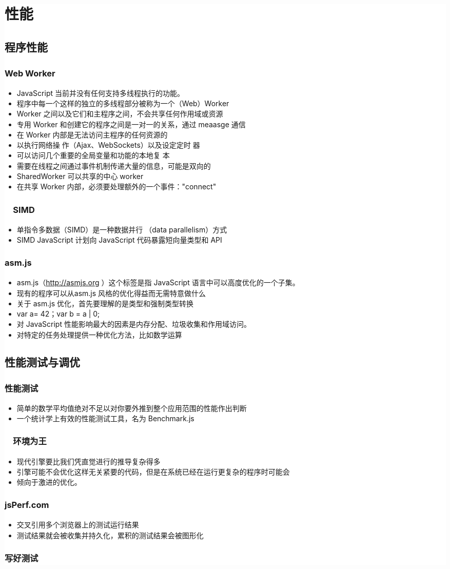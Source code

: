 # 性能

## 程序性能

### Web Worker

- JavaScript 当前并没有任何支持多线程执行的功能。
- 程序中每一个这样的独立的多线程部分被称为一个（Web）Worker
- Worker 之间以及它们和主程序之间，不会共享任何作用域或资源
- 专用 Worker 和创建它的程序之间是一对一的关系，通过 meaasge 通信
- 在 Worker 内部是无法访问主程序的任何资源的
- 以执行网络操 作（Ajax、WebSockets）以及设定定时 器
- 可以访问几个重要的全局变量和功能的本地复 本
- 需要在线程之间通过事件机制传递大量的信息，可能是双向的
- SharedWorker 可以共享的中心 worker
- 在共享 Worker 内部，必须要处理额外的一个事件："connect"

### 　SIMD

- 单指令多数据（SIMD）是一种数据并行 （data parallelism）方式
- SIMD JavaScript 计划向 JavaScript 代码暴露短向量类型和 API

### asm.js

- asm.js（http://asmjs.org ）这个标签是指 JavaScript 语言中可以高度优化的一个子集。
- 现有的程序可以从asm.js 风格的优化得益而无需特意做什么
- 关于 asm.js 优化，首先要理解的是类型和强制类型转换
- var a= 42；var b = a | 0;
- 对 JavaScript 性能影响最大的因素是内存分配、垃圾收集和作用域访问。
- 对特定的任务处理提供一种优化方法，比如数学运算

## 性能测试与调优

### 性能测试

- 简单的数学平均值绝对不足以对你要外推到整个应用范围的性能作出判断
- 一个统计学上有效的性能测试工具，名为 Benchmark.js

### 　环境为王

- 现代引擎要比我们凭直觉进行的推导复杂得多
- 引擎可能不会优化这样无关紧要的代码，但是在系统已经在运行更复杂的程序时可能会
- 倾向于激进的优化。

### jsPerf.com

- 交叉引用多个浏览器上的测试运行结果
- 测试结果就会被收集并持久化，累积的测试结果会被图形化

### 写好测试
